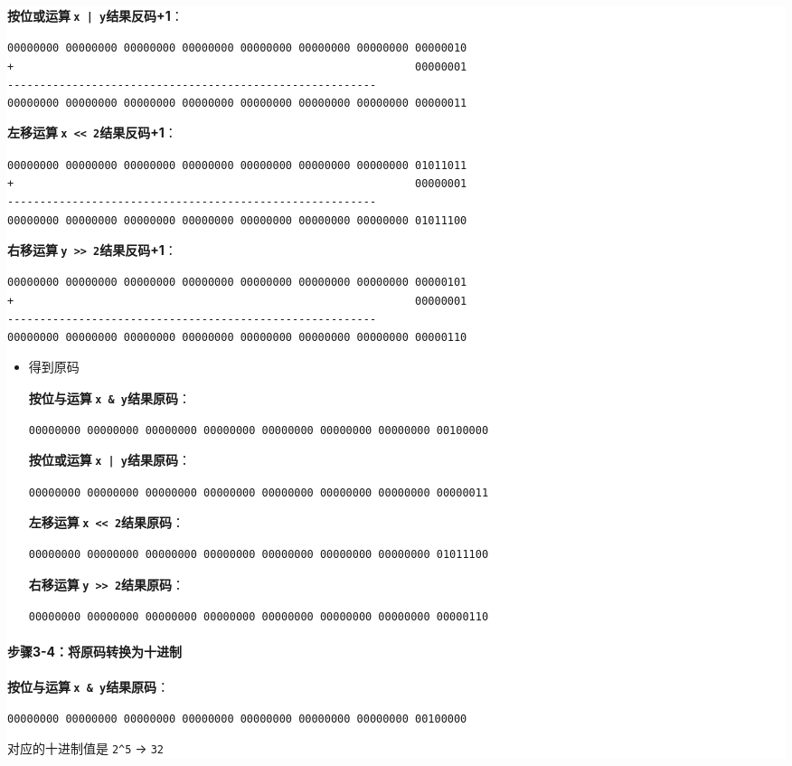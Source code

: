   **按位或运算 `x | y`结果反码+1**：

   ```
   00000000 00000000 00000000 00000000 00000000 00000000 00000000 00000010
   +                                                              00000001
   ---------------------------------------------------------
   00000000 00000000 00000000 00000000 00000000 00000000 00000000 00000011
   ```

  **左移运算 `x << 2`结果反码+1**：

   ```
   00000000 00000000 00000000 00000000 00000000 00000000 00000000 01011011
   +                                                              00000001
   ---------------------------------------------------------
   00000000 00000000 00000000 00000000 00000000 00000000 00000000 01011100
   ```

  **右移运算 `y >> 2`结果反码+1**：

   ```
   00000000 00000000 00000000 00000000 00000000 00000000 00000000 00000101
   +                                                              00000001
   ---------------------------------------------------------
   00000000 00000000 00000000 00000000 00000000 00000000 00000000 00000110
   ```

- 得到原码

  **按位与运算 `x & y`结果原码**：

   ```
   00000000 00000000 00000000 00000000 00000000 00000000 00000000 00100000
   ```

  **按位或运算 `x | y`结果原码**：

   ```
   00000000 00000000 00000000 00000000 00000000 00000000 00000000 00000011
   ```

  **左移运算 `x << 2`结果原码**：

   ```
   00000000 00000000 00000000 00000000 00000000 00000000 00000000 01011100
   ```

  **右移运算 `y >> 2`结果原码**：

   ```
   00000000 00000000 00000000 00000000 00000000 00000000 00000000 00000110
   ```

#### 步骤3-4：将原码转换为十进制

  **按位与运算 `x & y`结果原码**：

   ```
   00000000 00000000 00000000 00000000 00000000 00000000 00000000 00100000
   ```
   对应的十进制值是 `2^5` -> `32`
